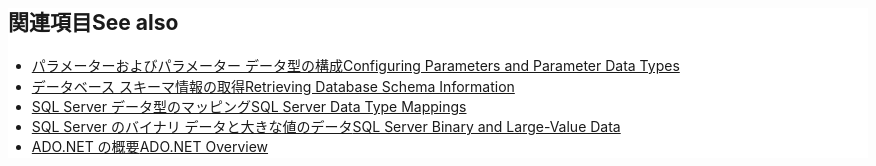 ## <a name="see-also"></a><span data-ttu-id="fe5b8-160">関連項目</span><span class="sxs-lookup"><span data-stu-id="fe5b8-160">See also</span></span>

- [<span data-ttu-id="fe5b8-161">パラメーターおよびパラメーター データ型の構成</span><span class="sxs-lookup"><span data-stu-id="fe5b8-161">Configuring Parameters and Parameter Data Types</span></span>](../configuring-parameters-and-parameter-data-types.md)
- [<span data-ttu-id="fe5b8-162">データベース スキーマ情報の取得</span><span class="sxs-lookup"><span data-stu-id="fe5b8-162">Retrieving Database Schema Information</span></span>](../retrieving-database-schema-information.md)
- [<span data-ttu-id="fe5b8-163">SQL Server データ型のマッピング</span><span class="sxs-lookup"><span data-stu-id="fe5b8-163">SQL Server Data Type Mappings</span></span>](../sql-server-data-type-mappings.md)
- [<span data-ttu-id="fe5b8-164">SQL Server のバイナリ データと大きな値のデータ</span><span class="sxs-lookup"><span data-stu-id="fe5b8-164">SQL Server Binary and Large-Value Data</span></span>](sql-server-binary-and-large-value-data.md)
- [<span data-ttu-id="fe5b8-165">ADO.NET の概要</span><span class="sxs-lookup"><span data-stu-id="fe5b8-165">ADO.NET Overview</span></span>](../ado-net-overview.md)

